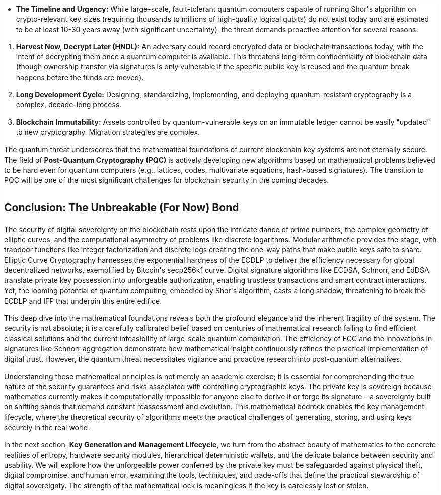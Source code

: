 *   **The Timeline and Urgency:** While large-scale, fault-tolerant quantum computers capable of running Shor's algorithm on crypto-relevant key sizes (requiring thousands to millions of high-quality logical qubits) do not exist today and are estimated to be at least 10-30 years away (with significant uncertainty), the threat demands proactive attention for several reasons:

1.  **Harvest Now, Decrypt Later (HNDL):** An adversary could record encrypted data or blockchain transactions today, with the intent of decrypting them once a quantum computer is available. This threatens long-term confidentiality of blockchain data (though ownership transfer via signatures is only vulnerable if the specific public key is reused and the quantum break happens before the funds are moved).

2.  **Long Development Cycle:** Designing, standardizing, implementing, and deploying quantum-resistant cryptography is a complex, decade-long process.

3.  **Blockchain Immutability:** Assets controlled by quantum-vulnerable keys on an immutable ledger cannot be easily "updated" to new cryptography. Migration strategies are complex.

The quantum threat underscores that the mathematical foundations of current blockchain key systems are not eternally secure. The field of **Post-Quantum Cryptography (PQC)** is actively developing new algorithms based on mathematical problems believed to be hard even for quantum computers (e.g., lattices, codes, multivariate equations, hash-based signatures). The transition to PQC will be one of the most significant challenges for blockchain security in the coming decades.

## Conclusion: The Unbreakable (For Now) Bond

The security of digital sovereignty on the blockchain rests upon the intricate dance of prime numbers, the complex geometry of elliptic curves, and the computational asymmetry of problems like discrete logarithms. Modular arithmetic provides the stage, with trapdoor functions like integer factorization and discrete logs creating the one-way paths that make public keys safe to share. Elliptic Curve Cryptography harnesses the exponential hardness of the ECDLP to deliver the efficiency necessary for global decentralized networks, exemplified by Bitcoin's secp256k1 curve. Digital signature algorithms like ECDSA, Schnorr, and EdDSA translate private key possession into unforgeable authorization, enabling trustless transactions and smart contract interactions. Yet, the looming potential of quantum computing, embodied by Shor's algorithm, casts a long shadow, threatening to break the ECDLP and IFP that underpin this entire edifice.

This deep dive into the mathematical foundations reveals both the profound elegance and the inherent fragility of the system. The security is not absolute; it is a carefully calibrated belief based on centuries of mathematical research failing to find efficient classical solutions and the current infeasibility of large-scale quantum computation. The efficiency of ECC and the innovations in signatures like Schnorr aggregation demonstrate how mathematical insight continuously refines the practical implementation of digital trust. However, the quantum threat necessitates vigilance and proactive research into post-quantum alternatives.

Understanding these mathematical principles is not merely an academic exercise; it is essential for comprehending the true nature of the security guarantees and risks associated with controlling cryptographic keys. The private key is sovereign because mathematics currently makes it computationally impossible for anyone else to derive it or forge its signature – a sovereignty built on shifting sands that demand constant reassessment and evolution. This mathematical bedrock enables the key management lifecycle, where the theoretical security of algorithms meets the practical challenges of generating, storing, and using keys securely in the real world.

In the next section, **Key Generation and Management Lifecycle**, we turn from the abstract beauty of mathematics to the concrete realities of entropy, hardware security modules, hierarchical deterministic wallets, and the delicate balance between security and usability. We will explore how the unforgeable power conferred by the private key must be safeguarded against physical theft, digital compromise, and human error, examining the tools, techniques, and trade-offs that define the practical stewardship of digital sovereignty. The strength of the mathematical lock is meaningless if the key is carelessly lost or stolen.
